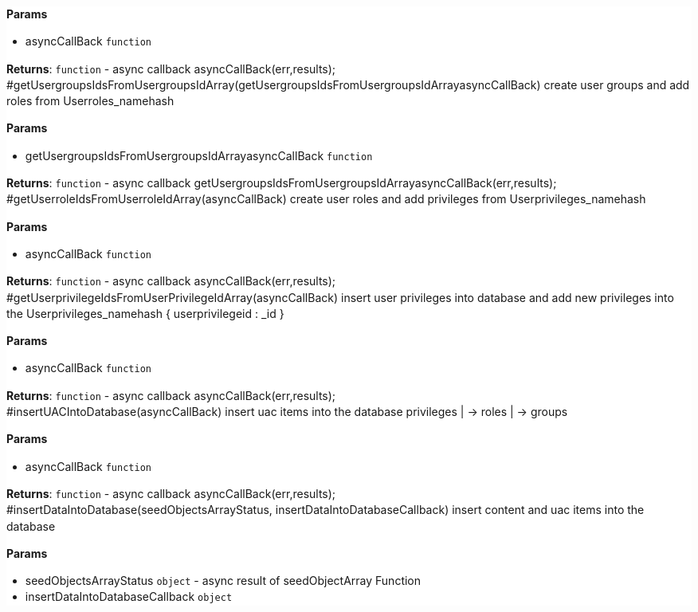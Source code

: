 **Params**

- asyncCallBack `function`  

**Returns**: `function` - async callback asyncCallBack(err,results);  
<a name="getUsergroupsIdsFromUsergroupsIdArray"></a>
#getUsergroupsIdsFromUsergroupsIdArray(getUsergroupsIdsFromUsergroupsIdArrayasyncCallBack)
create user groups and add roles from Userroles_namehash

**Params**

- getUsergroupsIdsFromUsergroupsIdArrayasyncCallBack `function`  

**Returns**: `function` - async callback getUsergroupsIdsFromUsergroupsIdArrayasyncCallBack(err,results);  
<a name="getUserroleIdsFromUserroleIdArray"></a>
#getUserroleIdsFromUserroleIdArray(asyncCallBack)
create user roles and add privileges from Userprivileges_namehash

**Params**

- asyncCallBack `function`  

**Returns**: `function` - async callback asyncCallBack(err,results);  
<a name="getUserprivilegeIdsFromUserPrivilegeIdArray"></a>
#getUserprivilegeIdsFromUserPrivilegeIdArray(asyncCallBack)
insert user privileges into database and add new privileges into the Userprivileges_namehash { userprivilegeid : _id }

**Params**

- asyncCallBack `function`  

**Returns**: `function` - async callback asyncCallBack(err,results);  
<a name="insertUACIntoDatabase"></a>
#insertUACIntoDatabase(asyncCallBack)
insert uac items into the database
privileges
      |
      -> roles
          |
          -> groups

**Params**

- asyncCallBack `function`  

**Returns**: `function` - async callback asyncCallBack(err,results);  
<a name="insertDataIntoDatabase"></a>
#insertDataIntoDatabase(seedObjectsArrayStatus, insertDataIntoDatabaseCallback)
insert content and uac items into the database

**Params**

- seedObjectsArrayStatus `object` - async result of seedObjectArray Function  
- insertDataIntoDatabaseCallback `object`  
